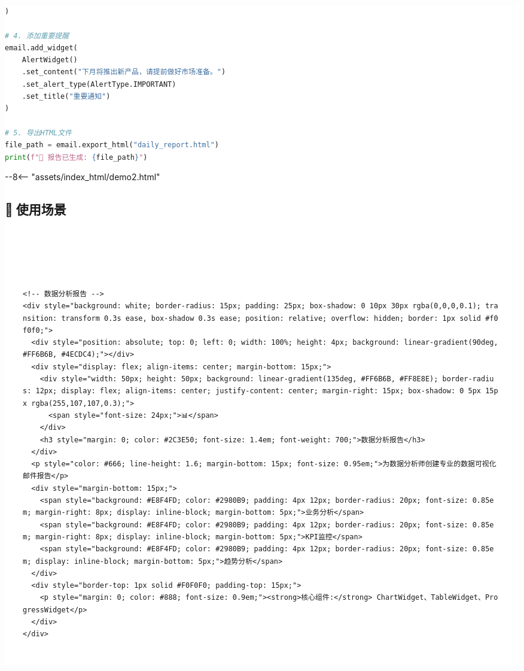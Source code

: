 ```python
)

# 4. 添加重要提醒
email.add_widget(
    AlertWidget()
    .set_content("下月将推出新产品，请提前做好市场准备。")
    .set_alert_type(AlertType.IMPORTANT)
    .set_title("重要通知")
)

# 5. 导出HTML文件
file_path = email.export_html("daily_report.html")
print(f"📧 报告已生成: {file_path}")
```

--8<-- "assets/index_html/demo2.html"

## 🎪 使用场景

<div style="margin: 40px 0; padding: 30px;">
  <div style="display: grid; grid-template-columns: repeat(auto-fit, minmax(300px, 1fr)); gap: 25px; margin-top: 30px;">

    <!-- 数据分析报告 -->
    <div style="background: white; border-radius: 15px; padding: 25px; box-shadow: 0 10px 30px rgba(0,0,0,0.1); transition: transform 0.3s ease, box-shadow 0.3s ease; position: relative; overflow: hidden; border: 1px solid #f0f0f0;">
      <div style="position: absolute; top: 0; left: 0; width: 100%; height: 4px; background: linear-gradient(90deg, #FF6B6B, #4ECDC4);"></div>
      <div style="display: flex; align-items: center; margin-bottom: 15px;">
        <div style="width: 50px; height: 50px; background: linear-gradient(135deg, #FF6B6B, #FF8E8E); border-radius: 12px; display: flex; align-items: center; justify-content: center; margin-right: 15px; box-shadow: 0 5px 15px rgba(255,107,107,0.3);">
          <span style="font-size: 24px;">📊</span>
        </div>
        <h3 style="margin: 0; color: #2C3E50; font-size: 1.4em; font-weight: 700;">数据分析报告</h3>
      </div>
      <p style="color: #666; line-height: 1.6; margin-bottom: 15px; font-size: 0.95em;">为数据分析师创建专业的数据可视化邮件报告</p>
      <div style="margin-bottom: 15px;">
        <span style="background: #E8F4FD; color: #2980B9; padding: 4px 12px; border-radius: 20px; font-size: 0.85em; margin-right: 8px; display: inline-block; margin-bottom: 5px;">业务分析</span>
        <span style="background: #E8F4FD; color: #2980B9; padding: 4px 12px; border-radius: 20px; font-size: 0.85em; margin-right: 8px; display: inline-block; margin-bottom: 5px;">KPI监控</span>
        <span style="background: #E8F4FD; color: #2980B9; padding: 4px 12px; border-radius: 20px; font-size: 0.85em; display: inline-block; margin-bottom: 5px;">趋势分析</span>
      </div>
      <div style="border-top: 1px solid #F0F0F0; padding-top: 15px;">
        <p style="margin: 0; color: #888; font-size: 0.9em;"><strong>核心组件:</strong> ChartWidget、TableWidget、ProgressWidget</p>
      </div>
    </div>
    